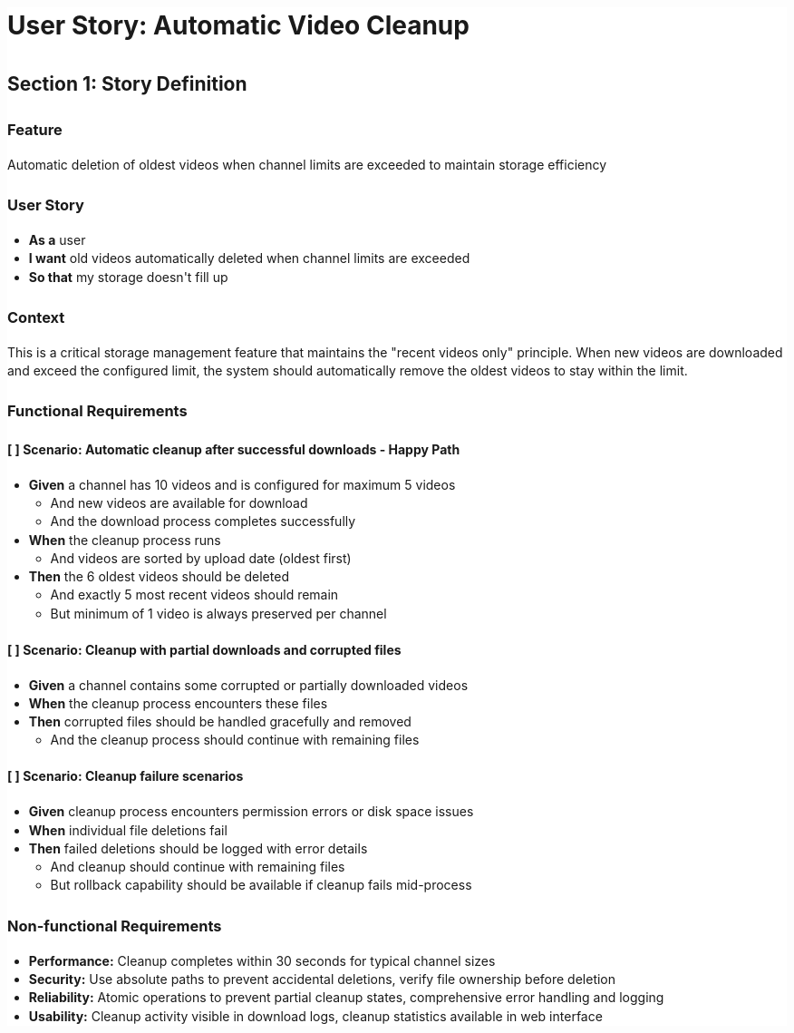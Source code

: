 # User Story: Automatic Video Cleanup

## Section 1: Story Definition

### Feature
Automatic deletion of oldest videos when channel limits are exceeded to maintain storage efficiency

### User Story
- **As a** user
- **I want** old videos automatically deleted when channel limits are exceeded
- **So that** my storage doesn't fill up

### Context
This is a critical storage management feature that maintains the "recent videos only" principle. When new videos are downloaded and exceed the configured limit, the system should automatically remove the oldest videos to stay within the limit.

### Functional Requirements

#### [ ] Scenario: Automatic cleanup after successful downloads - Happy Path
- **Given** a channel has 10 videos and is configured for maximum 5 videos
  - And new videos are available for download
  - And the download process completes successfully
- **When** the cleanup process runs
  - And videos are sorted by upload date (oldest first)
- **Then** the 6 oldest videos should be deleted
  - And exactly 5 most recent videos should remain
  - But minimum of 1 video is always preserved per channel

#### [ ] Scenario: Cleanup with partial downloads and corrupted files
- **Given** a channel contains some corrupted or partially downloaded videos
- **When** the cleanup process encounters these files
- **Then** corrupted files should be handled gracefully and removed
  - And the cleanup process should continue with remaining files

#### [ ] Scenario: Cleanup failure scenarios
- **Given** cleanup process encounters permission errors or disk space issues
- **When** individual file deletions fail
- **Then** failed deletions should be logged with error details
  - And cleanup should continue with remaining files
  - But rollback capability should be available if cleanup fails mid-process

### Non-functional Requirements
- **Performance:** Cleanup completes within 30 seconds for typical channel sizes
- **Security:** Use absolute paths to prevent accidental deletions, verify file ownership before deletion
- **Reliability:** Atomic operations to prevent partial cleanup states, comprehensive error handling and logging
- **Usability:** Cleanup activity visible in download logs, cleanup statistics available in web interface
